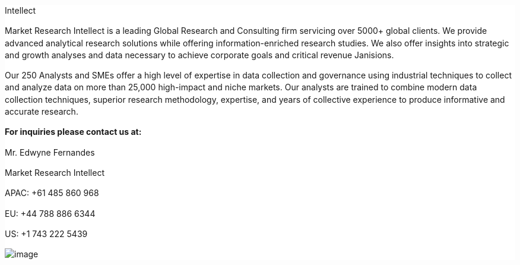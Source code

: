 Intellect</span></strong></p><p><span class="">Market Research Intellect is a leading Global Research and Consulting firm servicing over 5000+ global clients. We provide advanced analytical research solutions while offering information-enriched research studies.&nbsp;</span>We also offer insights into strategic and growth analyses and data necessary to achieve corporate goals and critical revenue Janisions.</p><p><span class="">Our 250 Analysts and SMEs offer a high level of expertise in data collection and governance using industrial techniques to collect and analyze data on more than 25,000 high-impact and niche markets. Our analysts are trained to combine modern data collection techniques, superior research methodology, expertise, and years of collective experience to produce informative and accurate research.</span></p><p><strong>For inquiries please contact us at:</strong></p><p>Mr. Edwyne Fernandes</p><p>Market Research Intellect</p><p>APAC: +61 485 860 968</p><p>EU: +44 788 886 6344</p><p>US: +1 743 222 5439</p>
![image](https://github.com/user-attachments/assets/976f720a-65c7-43a3-b1a1-6b927122b561)
